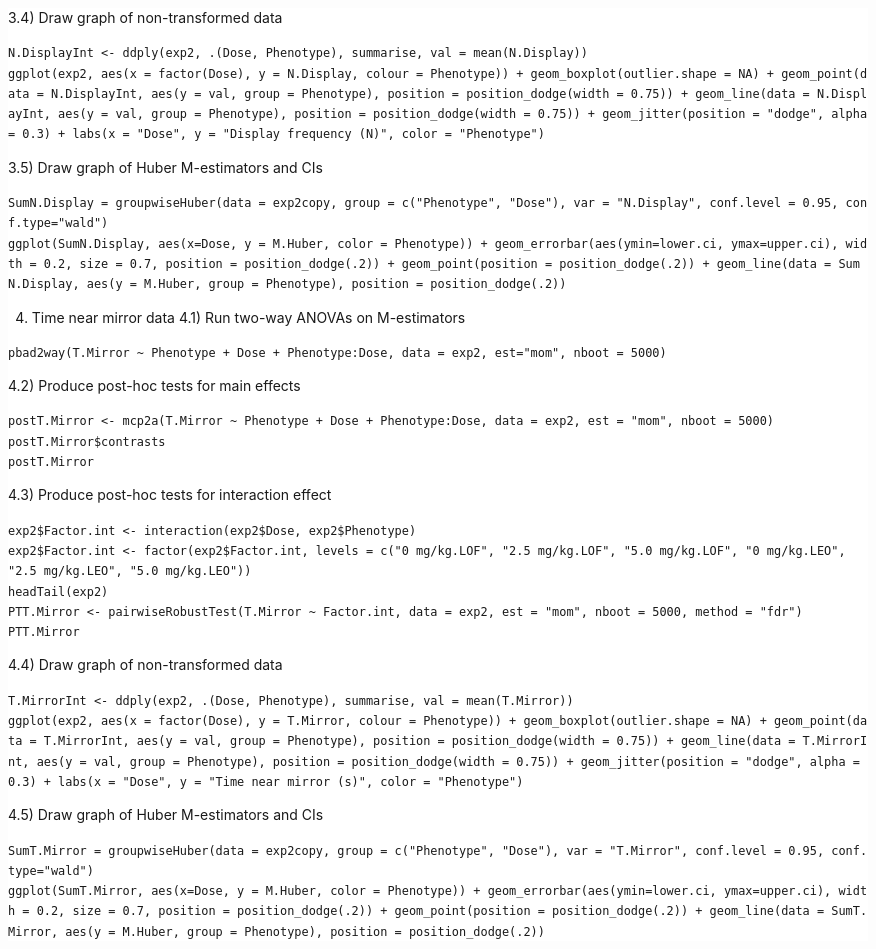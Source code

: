 3.4) Draw graph of non-transformed data
```{r}
N.DisplayInt <- ddply(exp2, .(Dose, Phenotype), summarise, val = mean(N.Display))
ggplot(exp2, aes(x = factor(Dose), y = N.Display, colour = Phenotype)) + geom_boxplot(outlier.shape = NA) + geom_point(data = N.DisplayInt, aes(y = val, group = Phenotype), position = position_dodge(width = 0.75)) + geom_line(data = N.DisplayInt, aes(y = val, group = Phenotype), position = position_dodge(width = 0.75)) + geom_jitter(position = "dodge", alpha = 0.3) + labs(x = "Dose", y = "Display frequency (N)", color = "Phenotype")
```

3.5) Draw graph of Huber M-estimators and CIs
```{r}
SumN.Display = groupwiseHuber(data = exp2copy, group = c("Phenotype", "Dose"), var = "N.Display", conf.level = 0.95, conf.type="wald")
ggplot(SumN.Display, aes(x=Dose, y = M.Huber, color = Phenotype)) + geom_errorbar(aes(ymin=lower.ci, ymax=upper.ci), width = 0.2, size = 0.7, position = position_dodge(.2)) + geom_point(position = position_dodge(.2)) + geom_line(data = SumN.Display, aes(y = M.Huber, group = Phenotype), position = position_dodge(.2))
```

4. Time near mirror data
4.1) Run two-way ANOVAs on M-estimators
```{r}
pbad2way(T.Mirror ~ Phenotype + Dose + Phenotype:Dose, data = exp2, est="mom", nboot = 5000)
```

4.2) Produce post-hoc tests for main effects
```{r}
postT.Mirror <- mcp2a(T.Mirror ~ Phenotype + Dose + Phenotype:Dose, data = exp2, est = "mom", nboot = 5000)
postT.Mirror$contrasts
postT.Mirror
```

4.3) Produce post-hoc tests for interaction effect
```{r}
exp2$Factor.int <- interaction(exp2$Dose, exp2$Phenotype)
exp2$Factor.int <- factor(exp2$Factor.int, levels = c("0 mg/kg.LOF", "2.5 mg/kg.LOF", "5.0 mg/kg.LOF", "0 mg/kg.LEO", "2.5 mg/kg.LEO", "5.0 mg/kg.LEO"))
headTail(exp2)
PTT.Mirror <- pairwiseRobustTest(T.Mirror ~ Factor.int, data = exp2, est = "mom", nboot = 5000, method = "fdr")
PTT.Mirror
```

4.4) Draw graph of non-transformed data
```{r}
T.MirrorInt <- ddply(exp2, .(Dose, Phenotype), summarise, val = mean(T.Mirror))
ggplot(exp2, aes(x = factor(Dose), y = T.Mirror, colour = Phenotype)) + geom_boxplot(outlier.shape = NA) + geom_point(data = T.MirrorInt, aes(y = val, group = Phenotype), position = position_dodge(width = 0.75)) + geom_line(data = T.MirrorInt, aes(y = val, group = Phenotype), position = position_dodge(width = 0.75)) + geom_jitter(position = "dodge", alpha = 0.3) + labs(x = "Dose", y = "Time near mirror (s)", color = "Phenotype")
```

4.5) Draw graph of Huber M-estimators and CIs
```{r}
SumT.Mirror = groupwiseHuber(data = exp2copy, group = c("Phenotype", "Dose"), var = "T.Mirror", conf.level = 0.95, conf.type="wald")
ggplot(SumT.Mirror, aes(x=Dose, y = M.Huber, color = Phenotype)) + geom_errorbar(aes(ymin=lower.ci, ymax=upper.ci), width = 0.2, size = 0.7, position = position_dodge(.2)) + geom_point(position = position_dodge(.2)) + geom_line(data = SumT.Mirror, aes(y = M.Huber, group = Phenotype), position = position_dodge(.2))
```
